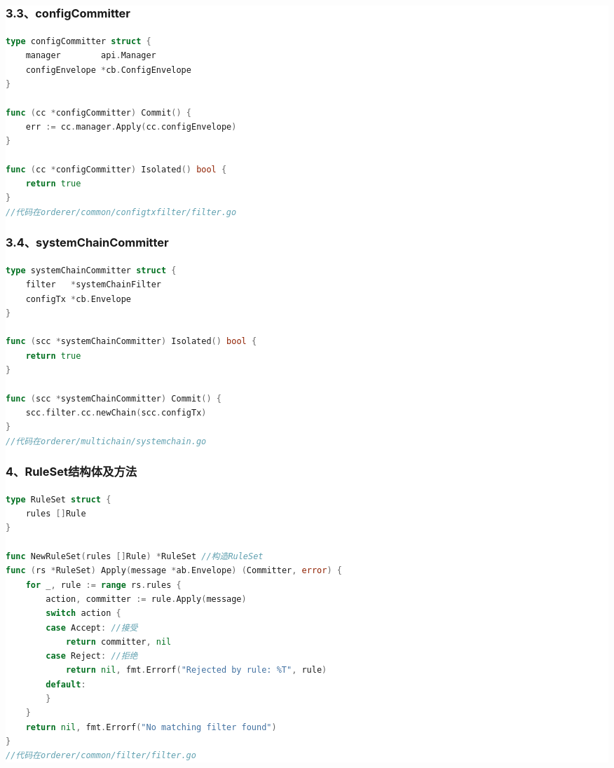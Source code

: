 ### 3.3、configCommitter

```go
type configCommitter struct {
    manager        api.Manager
    configEnvelope *cb.ConfigEnvelope
}

func (cc *configCommitter) Commit() {
    err := cc.manager.Apply(cc.configEnvelope)
}

func (cc *configCommitter) Isolated() bool {
    return true
}
//代码在orderer/common/configtxfilter/filter.go
```

### 3.4、systemChainCommitter

```go
type systemChainCommitter struct {
    filter   *systemChainFilter
    configTx *cb.Envelope
}

func (scc *systemChainCommitter) Isolated() bool {
    return true
}

func (scc *systemChainCommitter) Commit() {
    scc.filter.cc.newChain(scc.configTx)
}
//代码在orderer/multichain/systemchain.go
```

### 4、RuleSet结构体及方法

```go
type RuleSet struct {
    rules []Rule
}

func NewRuleSet(rules []Rule) *RuleSet //构造RuleSet
func (rs *RuleSet) Apply(message *ab.Envelope) (Committer, error) {
    for _, rule := range rs.rules {
        action, committer := rule.Apply(message)
        switch action {
        case Accept: //接受
            return committer, nil
        case Reject: //拒绝
            return nil, fmt.Errorf("Rejected by rule: %T", rule)
        default:
        }
    }
    return nil, fmt.Errorf("No matching filter found")
}
//代码在orderer/common/filter/filter.go
```
